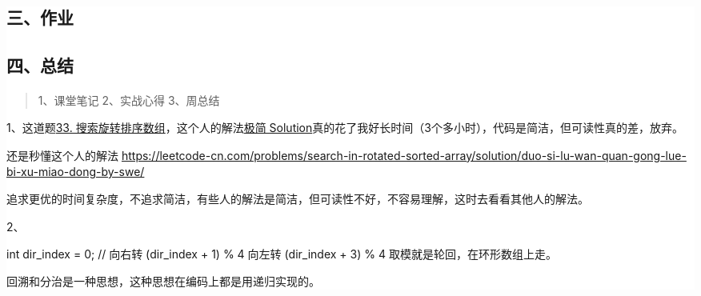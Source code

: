 

## 三、作业



## 四、总结

> 1、课堂笔记
> 2、实战心得
> 3、周总结

1、这道题[33. 搜索旋转排序数组](https://leetcode-cn.com/problems/search-in-rotated-sorted-array/)，这个人的解法[极简 Solution](https://leetcode-cn.com/problems/search-in-rotated-sorted-array/solution/ji-jian-solution-by-lukelee/)真的花了我好长时间（3个多小时），代码是简洁，但可读性真的差，放弃。

还是秒懂这个人的解法 https://leetcode-cn.com/problems/search-in-rotated-sorted-array/solution/duo-si-lu-wan-quan-gong-lue-bi-xu-miao-dong-by-swe/

追求更优的时间复杂度，不追求简洁，有些人的解法是简洁，但可读性不好，不容易理解，这时去看看其他人的解法。



2、

int dir_index = 0;  // 向右转  (dir_index + 1) % 4  向左转   (dir_index + 3) % 4       取模就是轮回，在环形数组上走。

回溯和分治是一种思想，这种思想在编码上都是用递归实现的。